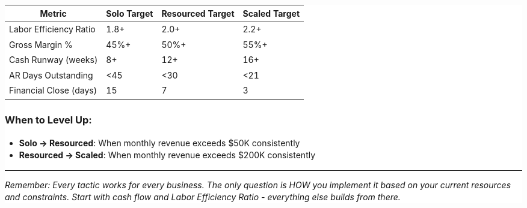 | Metric | Solo Target | Resourced Target | Scaled Target |
|--------|-------------|------------------|---------------|
| Labor Efficiency Ratio | 1.8+ | 2.0+ | 2.2+ |
| Gross Margin % | 45%+ | 50%+ | 55%+ |
| Cash Runway (weeks) | 8+ | 12+ | 16+ |
| AR Days Outstanding | <45 | <30 | <21 |
| Financial Close (days) | 15 | 7 | 3 |

### When to Level Up:
- **Solo → Resourced**: When monthly revenue exceeds $50K consistently
- **Resourced → Scaled**: When monthly revenue exceeds $200K consistently

---

*Remember: Every tactic works for every business. The only question is HOW you implement it based on your current resources and constraints. Start with cash flow and Labor Efficiency Ratio - everything else builds from there.*